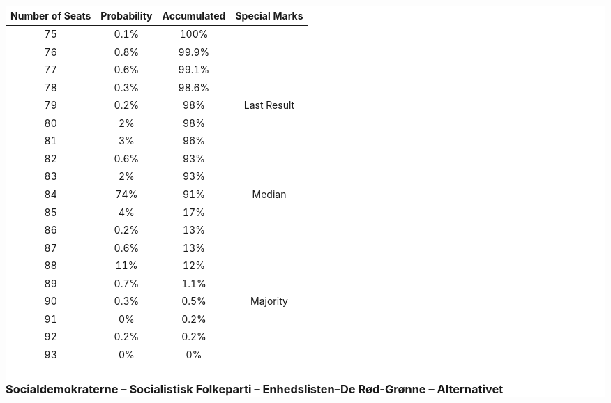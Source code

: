| Number of Seats | Probability | Accumulated | Special Marks |
|:---------------:|:-----------:|:-----------:|:-------------:|
| 75 | 0.1% | 100% |  |
| 76 | 0.8% | 99.9% |  |
| 77 | 0.6% | 99.1% |  |
| 78 | 0.3% | 98.6% |  |
| 79 | 0.2% | 98% | Last Result |
| 80 | 2% | 98% |  |
| 81 | 3% | 96% |  |
| 82 | 0.6% | 93% |  |
| 83 | 2% | 93% |  |
| 84 | 74% | 91% | Median |
| 85 | 4% | 17% |  |
| 86 | 0.2% | 13% |  |
| 87 | 0.6% | 13% |  |
| 88 | 11% | 12% |  |
| 89 | 0.7% | 1.1% |  |
| 90 | 0.3% | 0.5% | Majority |
| 91 | 0% | 0.2% |  |
| 92 | 0.2% | 0.2% |  |
| 93 | 0% | 0% |  |

### Socialdemokraterne – Socialistisk Folkeparti – Enhedslisten–De Rød-Grønne – Alternativet
